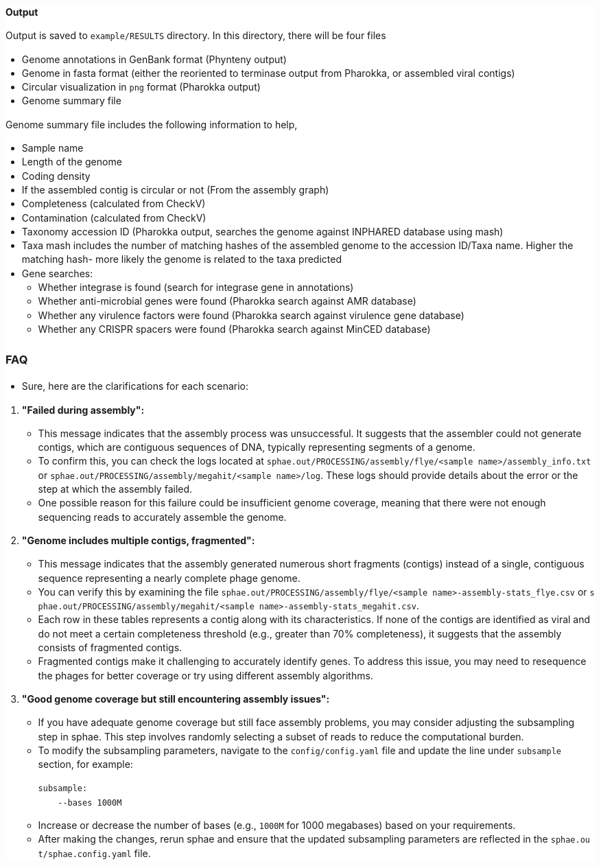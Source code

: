 **Output**

Output is saved to `example/RESULTS` directory. In this directory, there will be four files 
  - Genome annotations in GenBank format (Phynteny output)
  - Genome in fasta format (either the reoriented to terminase output from Pharokka, or assembled viral contigs)
  - Circular visualization in `png` format (Pharokka output)
  - Genome summary file

Genome summary file includes the following information to help, 
  - Sample name
  - Length of the genome 
  - Coding density
  - If the assembled contig is circular or not (From the assembly graph)
  - Completeness (calculated from CheckV)
  - Contamination (calculated from CheckV)
  - Taxonomy accession ID (Pharokka output, searches the genome against INPHARED database using mash)
  - Taxa mash includes the number of matching hashes of the assembled genome to the accession ID/Taxa name. Higher the matching hash- more likely the genome is related to the taxa predicted
  - Gene searches:
    - Whether integrase is found (search for integrase gene in annotations)
    - Whether anti-microbial genes were found (Pharokka search against AMR database)
    - Whether any virulence factors were found (Pharokka search against virulence gene database)
    - Whether any CRISPR spacers were found (Pharokka search against MinCED database) 
 

### FAQ
- Sure, here are the clarifications for each scenario:

1. **"Failed during assembly":**
   - This message indicates that the assembly process was unsuccessful. It suggests that the assembler could not generate contigs, which are contiguous sequences of DNA, typically representing segments of a genome. 
   - To confirm this, you can check the logs located at `sphae.out/PROCESSING/assembly/flye/<sample name>/assembly_info.txt` or `sphae.out/PROCESSING/assembly/megahit/<sample name>/log`. These logs should provide details about the error or the step at which the assembly failed.
   - One possible reason for this failure could be insufficient genome coverage, meaning that there were not enough sequencing reads to accurately assemble the genome.

2. **"Genome includes multiple contigs, fragmented":**
   - This message indicates that the assembly generated numerous short fragments (contigs) instead of a single, contiguous sequence representing a nearly complete phage genome. 
   - You can verify this by examining the file `sphae.out/PROCESSING/assembly/flye/<sample name>-assembly-stats_flye.csv` or `sphae.out/PROCESSING/assembly/megahit/<sample name>-assembly-stats_megahit.csv`.
   - Each row in these tables represents a contig along with its characteristics. If none of the contigs are identified as viral and do not meet a certain completeness threshold (e.g., greater than 70% completeness), it suggests that the assembly consists of fragmented contigs.
   - Fragmented contigs make it challenging to accurately identify genes. To address this issue, you may need to resequence the phages for better coverage or try using different assembly algorithms.

3. **"Good genome coverage but still encountering assembly issues":**
   - If you have adequate genome coverage but still face assembly problems, you may consider adjusting the subsampling step in sphae. This step involves randomly selecting a subset of reads to reduce the computational burden.
   - To modify the subsampling parameters, navigate to the `config/config.yaml` file and update the line under `subsample` section, for example:
     ```
     subsample:
         --bases 1000M
     ```
   - Increase or decrease the number of bases (e.g., `1000M` for 1000 megabases) based on your requirements.
   - After making the changes, rerun sphae and ensure that the updated subsampling parameters are reflected in the `sphae.out/sphae.config.yaml` file.

